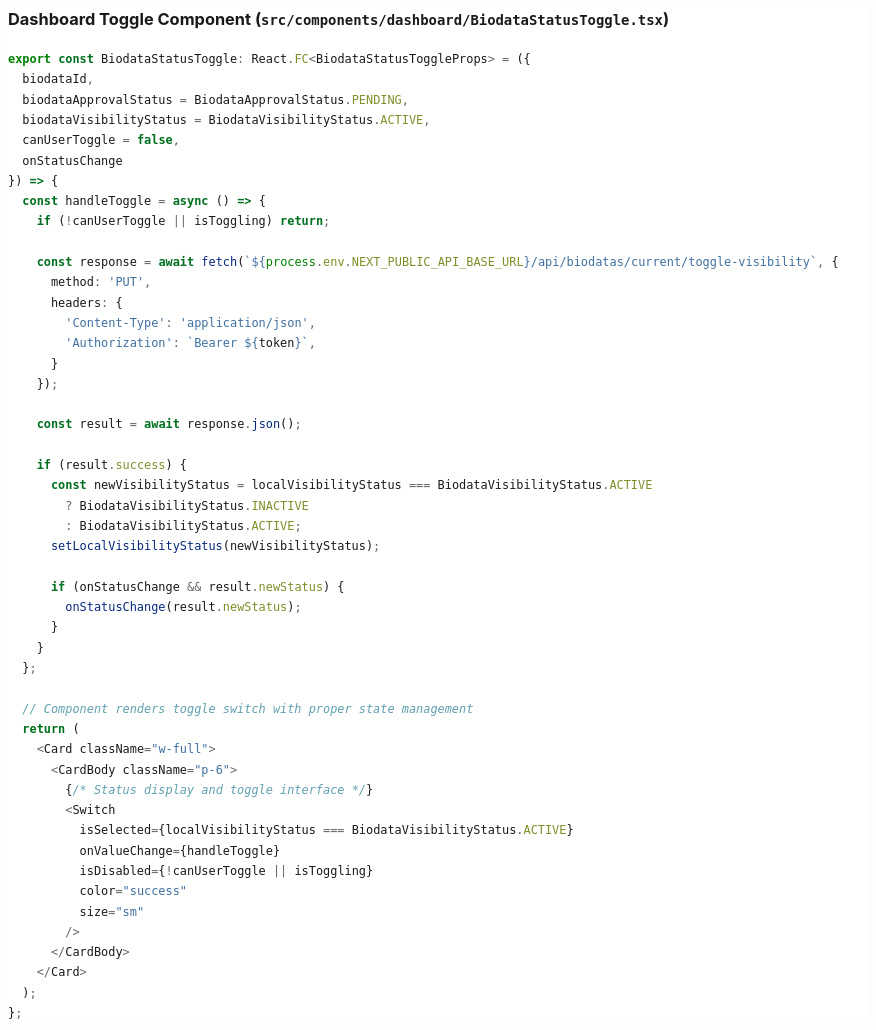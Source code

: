 ### Dashboard Toggle Component (`src/components/dashboard/BiodataStatusToggle.tsx`)
```typescript
export const BiodataStatusToggle: React.FC<BiodataStatusToggleProps> = ({
  biodataId,
  biodataApprovalStatus = BiodataApprovalStatus.PENDING,
  biodataVisibilityStatus = BiodataVisibilityStatus.ACTIVE,
  canUserToggle = false,
  onStatusChange
}) => {
  const handleToggle = async () => {
    if (!canUserToggle || isToggling) return;

    const response = await fetch(`${process.env.NEXT_PUBLIC_API_BASE_URL}/api/biodatas/current/toggle-visibility`, {
      method: 'PUT',
      headers: {
        'Content-Type': 'application/json',
        'Authorization': `Bearer ${token}`,
      }
    });

    const result = await response.json();
    
    if (result.success) {
      const newVisibilityStatus = localVisibilityStatus === BiodataVisibilityStatus.ACTIVE 
        ? BiodataVisibilityStatus.INACTIVE 
        : BiodataVisibilityStatus.ACTIVE;
      setLocalVisibilityStatus(newVisibilityStatus);
      
      if (onStatusChange && result.newStatus) {
        onStatusChange(result.newStatus);
      }
    }
  };

  // Component renders toggle switch with proper state management
  return (
    <Card className="w-full">
      <CardBody className="p-6">
        {/* Status display and toggle interface */}
        <Switch
          isSelected={localVisibilityStatus === BiodataVisibilityStatus.ACTIVE}
          onValueChange={handleToggle}
          isDisabled={!canUserToggle || isToggling}
          color="success"
          size="sm"
        />
      </CardBody>
    </Card>
  );
};
```
